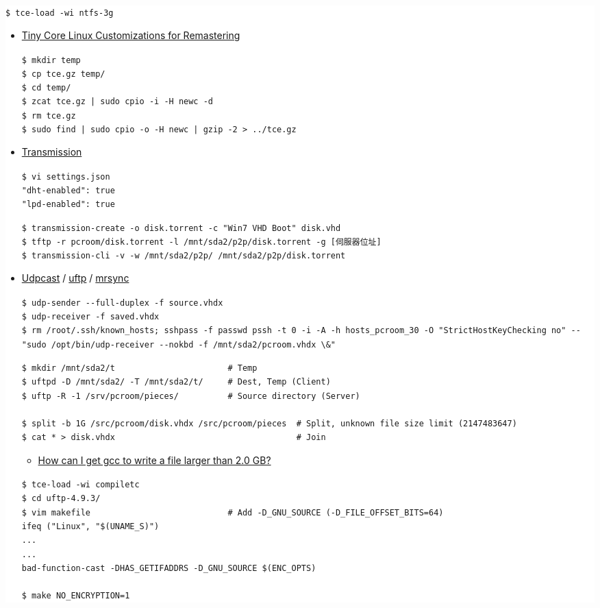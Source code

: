   ```
  $ tce-load -wi ntfs-3g
  ```
  
- [Tiny Core Linux Customizations for Remastering](http://www.canbike.org/off-topic/aggregate/tiny-core-linux-customizations-for-remastering.html)

  ```
  $ mkdir temp
  $ cp tce.gz temp/
  $ cd temp/
  $ zcat tce.gz | sudo cpio -i -H newc -d
  $ rm tce.gz
  $ sudo find | sudo cpio -o -H newc | gzip -2 > ../tce.gz
  ```
- [Transmission](https://transmissionbt.com/)

  ```
  $ vi settings.json
  "dht-enabled": true
  "lpd-enabled": true
  ```

  ```
  $ transmission-create -o disk.torrent -c "Win7 VHD Boot" disk.vhd
  $ tftp -r pcroom/disk.torrent -l /mnt/sda2/p2p/disk.torrent -g [伺服器位址]
  $ transmission-cli -v -w /mnt/sda2/p2p/ /mnt/sda2/p2p/disk.torrent
  ```

- [Udpcast](https://www.udpcast.linux.lu/) / [uftp](http://uftp-multicast.sourceforge.net/) / [mrsync](https://sourceforge.net/projects/mrsync/)

  ```
  $ udp-sender --full-duplex -f source.vhdx
  $ udp-receiver -f saved.vhdx
  $ rm /root/.ssh/known_hosts; sshpass -f passwd pssh -t 0 -i -A -h hosts_pcroom_30 -O "StrictHostKeyChecking no" -- "sudo /opt/bin/udp-receiver --nokbd -f /mnt/sda2/pcroom.vhdx \&"
  ```
  
  ```
  $ mkdir /mnt/sda2/t                       # Temp
  $ uftpd -D /mnt/sda2/ -T /mnt/sda2/t/     # Dest, Temp (Client)
  $ uftp -R -1 /srv/pcroom/pieces/          # Source directory (Server)
  
  $ split -b 1G /src/pcroom/disk.vhdx /src/pcroom/pieces  # Split, unknown file size limit (2147483647)
  $ cat * > disk.vhdx                                     # Join
  ```
  * [How can I get gcc to write a file larger than 2.0 GB?](https://askubuntu.com/questions/21474/how-can-i-get-gcc-to-write-a-file-larger-than-2-0-gb)
  
  ```
  $ tce-load -wi compiletc
  $ cd uftp-4.9.3/
  $ vim makefile                            # Add -D_GNU_SOURCE (-D_FILE_OFFSET_BITS=64)
  ifeq ("Linux", "$(UNAME_S)")
  ...
  ...
  bad-function-cast -DHAS_GETIFADDRS -D_GNU_SOURCE $(ENC_OPTS) 
  
  $ make NO_ENCRYPTION=1
  ```
